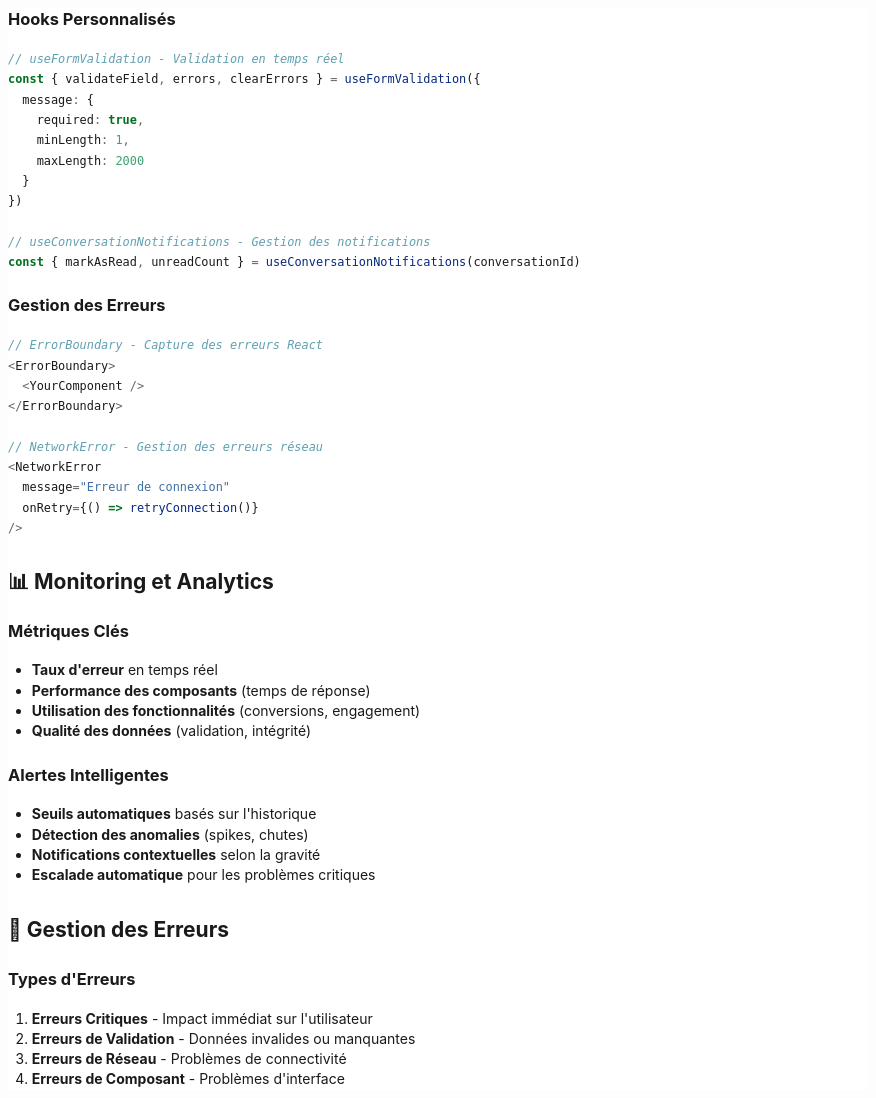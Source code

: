 ### Hooks Personnalisés
```typescript
// useFormValidation - Validation en temps réel
const { validateField, errors, clearErrors } = useFormValidation({
  message: {
    required: true,
    minLength: 1,
    maxLength: 2000
  }
})

// useConversationNotifications - Gestion des notifications
const { markAsRead, unreadCount } = useConversationNotifications(conversationId)
```

### Gestion des Erreurs
```typescript
// ErrorBoundary - Capture des erreurs React
<ErrorBoundary>
  <YourComponent />
</ErrorBoundary>

// NetworkError - Gestion des erreurs réseau
<NetworkError 
  message="Erreur de connexion" 
  onRetry={() => retryConnection()} 
/>
```

## 📊 Monitoring et Analytics

### Métriques Clés
- **Taux d'erreur** en temps réel
- **Performance des composants** (temps de réponse)
- **Utilisation des fonctionnalités** (conversions, engagement)
- **Qualité des données** (validation, intégrité)

### Alertes Intelligentes
- **Seuils automatiques** basés sur l'historique
- **Détection des anomalies** (spikes, chutes)
- **Notifications contextuelles** selon la gravité
- **Escalade automatique** pour les problèmes critiques

## 🚨 Gestion des Erreurs

### Types d'Erreurs
1. **Erreurs Critiques** - Impact immédiat sur l'utilisateur
2. **Erreurs de Validation** - Données invalides ou manquantes
3. **Erreurs de Réseau** - Problèmes de connectivité
4. **Erreurs de Composant** - Problèmes d'interface
